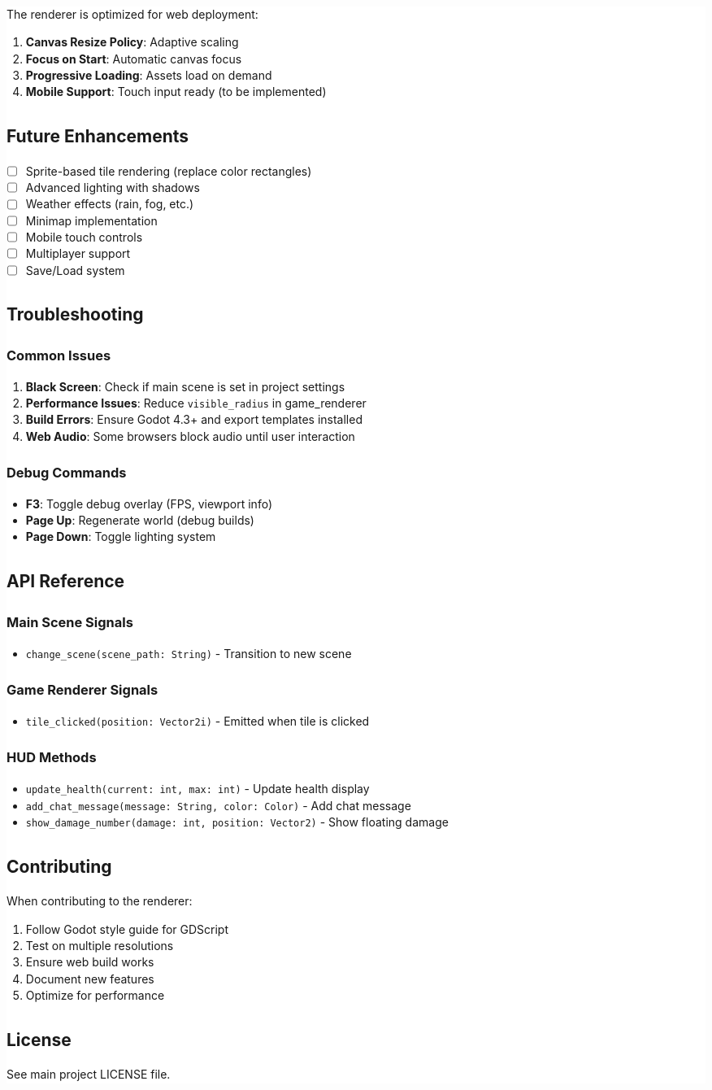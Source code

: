 The renderer is optimized for web deployment:

1. **Canvas Resize Policy**: Adaptive scaling
2. **Focus on Start**: Automatic canvas focus
3. **Progressive Loading**: Assets load on demand
4. **Mobile Support**: Touch input ready (to be implemented)

## Future Enhancements

- [ ] Sprite-based tile rendering (replace color rectangles)
- [ ] Advanced lighting with shadows
- [ ] Weather effects (rain, fog, etc.)
- [ ] Minimap implementation
- [ ] Mobile touch controls
- [ ] Multiplayer support
- [ ] Save/Load system

## Troubleshooting

### Common Issues

1. **Black Screen**: Check if main scene is set in project settings
2. **Performance Issues**: Reduce `visible_radius` in game_renderer
3. **Build Errors**: Ensure Godot 4.3+ and export templates installed
4. **Web Audio**: Some browsers block audio until user interaction

### Debug Commands

- **F3**: Toggle debug overlay (FPS, viewport info)
- **Page Up**: Regenerate world (debug builds)
- **Page Down**: Toggle lighting system

## API Reference

### Main Scene Signals

- `change_scene(scene_path: String)` - Transition to new scene

### Game Renderer Signals

- `tile_clicked(position: Vector2i)` - Emitted when tile is clicked

### HUD Methods

- `update_health(current: int, max: int)` - Update health display
- `add_chat_message(message: String, color: Color)` - Add chat message
- `show_damage_number(damage: int, position: Vector2)` - Show floating damage

## Contributing

When contributing to the renderer:

1. Follow Godot style guide for GDScript
2. Test on multiple resolutions
3. Ensure web build works
4. Document new features
5. Optimize for performance

## License

See main project LICENSE file.

